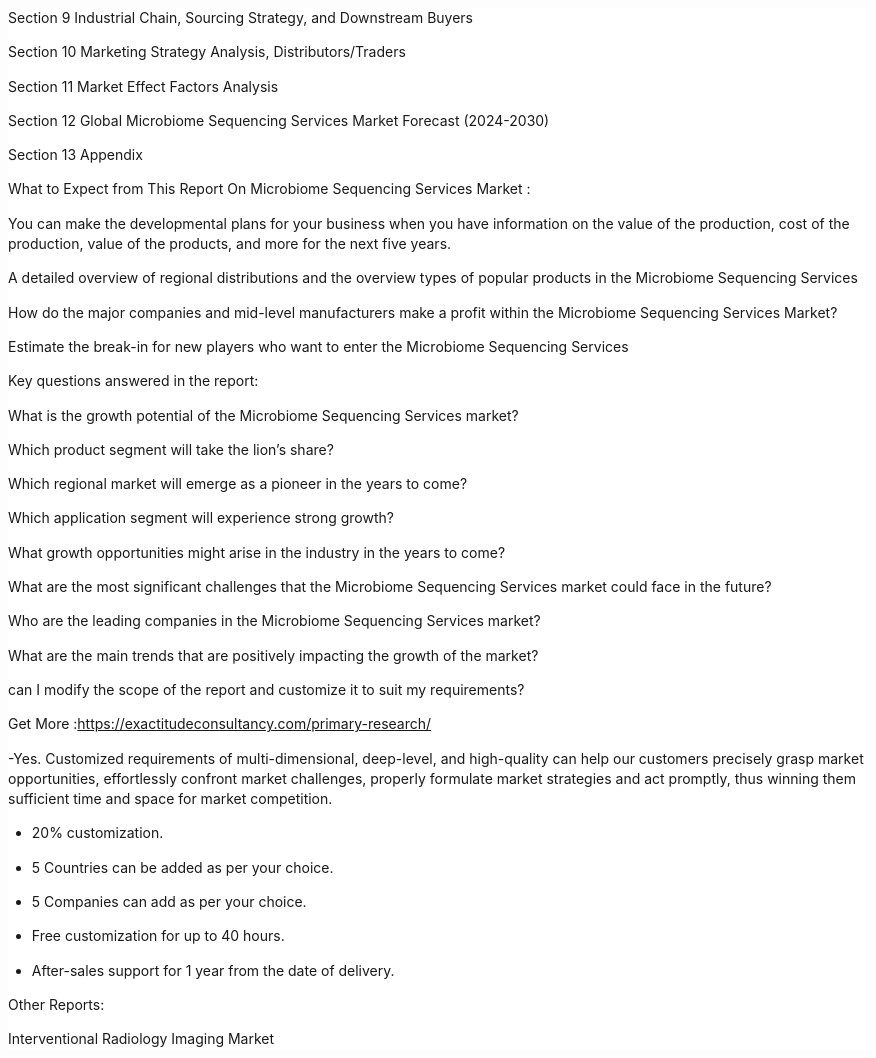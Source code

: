 Section 9 Industrial Chain, Sourcing Strategy, and Downstream Buyers

Section 10 Marketing Strategy Analysis, Distributors/Traders

Section 11 Market Effect Factors Analysis

Section 12 Global Microbiome Sequencing Services Market Forecast (2024-2030)

Section 13 Appendix

What to Expect from This Report On Microbiome Sequencing Services Market :

You can make the developmental plans for your business when you have information on the value of the production, cost of the production, value of the products, and more for the next five years.

A detailed overview of regional distributions and the overview types of popular products in the Microbiome Sequencing Services

How do the major companies and mid-level manufacturers make a profit within the Microbiome Sequencing Services Market?

Estimate the break-in for new players who want to enter the Microbiome Sequencing Services

Key questions answered in the report:

What is the growth potential of the Microbiome Sequencing Services market?

Which product segment will take the lion’s share?

Which regional market will emerge as a pioneer in the years to come?

Which application segment will experience strong growth?

What growth opportunities might arise in the industry in the years to come?

What are the most significant challenges that the Microbiome Sequencing Services market could face in the future?

Who are the leading companies in the Microbiome Sequencing Services market?

What are the main trends that are positively impacting the growth of the market?

can I modify the scope of the report and customize it to suit my requirements?

Get More :https://exactitudeconsultancy.com/primary-research/

-Yes. Customized requirements of multi-dimensional, deep-level, and high-quality can help our customers precisely grasp market opportunities, effortlessly confront market challenges, properly formulate market strategies and act promptly, thus winning them sufficient time and space for market competition.

- 20% customization.

- 5 Countries can be added as per your choice.

- 5 Companies can add as per your choice.

- Free customization for up to 40 hours.

- After-sales support for 1 year from the date of delivery.

Other Reports:

Interventional Radiology Imaging  Market
